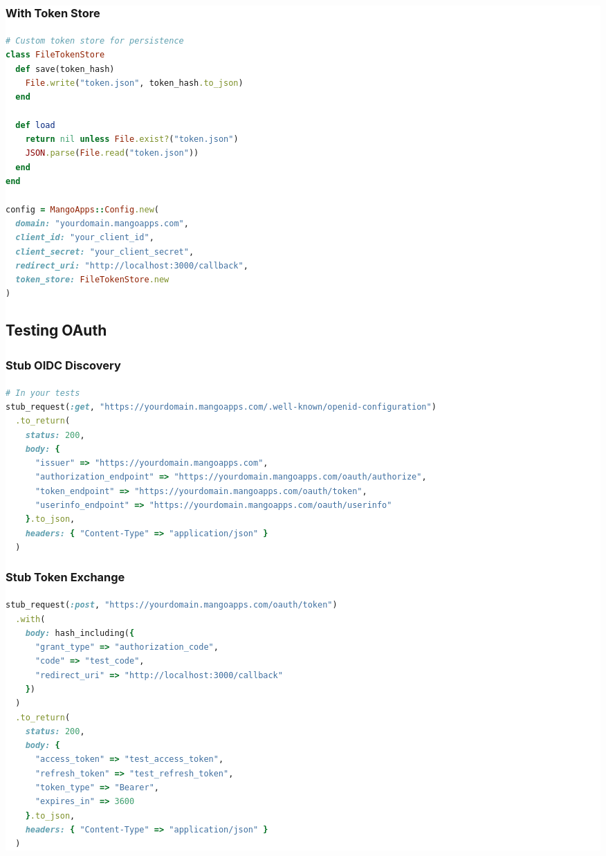 ### With Token Store
```ruby
# Custom token store for persistence
class FileTokenStore
  def save(token_hash)
    File.write("token.json", token_hash.to_json)
  end

  def load
    return nil unless File.exist?("token.json")
    JSON.parse(File.read("token.json"))
  end
end

config = MangoApps::Config.new(
  domain: "yourdomain.mangoapps.com",
  client_id: "your_client_id",
  client_secret: "your_client_secret",
  redirect_uri: "http://localhost:3000/callback",
  token_store: FileTokenStore.new
)
```

## Testing OAuth

### Stub OIDC Discovery
```ruby
# In your tests
stub_request(:get, "https://yourdomain.mangoapps.com/.well-known/openid-configuration")
  .to_return(
    status: 200,
    body: {
      "issuer" => "https://yourdomain.mangoapps.com",
      "authorization_endpoint" => "https://yourdomain.mangoapps.com/oauth/authorize",
      "token_endpoint" => "https://yourdomain.mangoapps.com/oauth/token",
      "userinfo_endpoint" => "https://yourdomain.mangoapps.com/oauth/userinfo"
    }.to_json,
    headers: { "Content-Type" => "application/json" }
  )
```

### Stub Token Exchange
```ruby
stub_request(:post, "https://yourdomain.mangoapps.com/oauth/token")
  .with(
    body: hash_including({
      "grant_type" => "authorization_code",
      "code" => "test_code",
      "redirect_uri" => "http://localhost:3000/callback"
    })
  )
  .to_return(
    status: 200,
    body: {
      "access_token" => "test_access_token",
      "refresh_token" => "test_refresh_token",
      "token_type" => "Bearer",
      "expires_in" => 3600
    }.to_json,
    headers: { "Content-Type" => "application/json" }
  )
```
